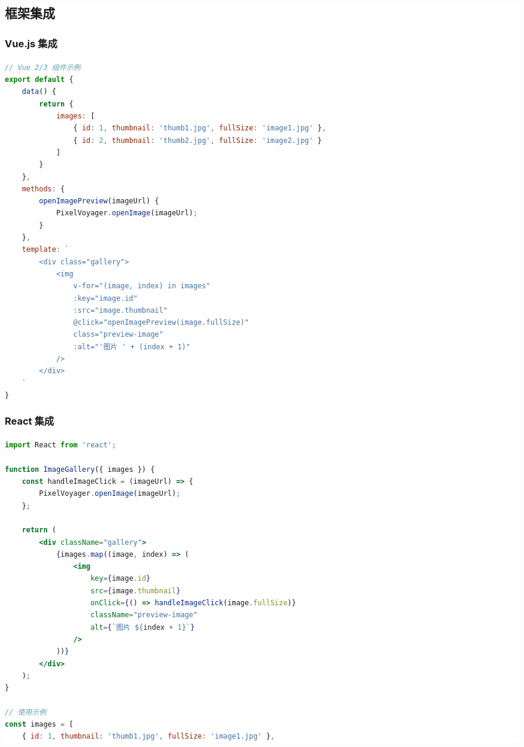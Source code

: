 ## 框架集成

### Vue.js 集成

```javascript
// Vue 2/3 组件示例
export default {
    data() {
        return {
            images: [
                { id: 1, thumbnail: 'thumb1.jpg', fullSize: 'image1.jpg' },
                { id: 2, thumbnail: 'thumb2.jpg', fullSize: 'image2.jpg' }
            ]
        }
    },
    methods: {
        openImagePreview(imageUrl) {
            PixelVoyager.openImage(imageUrl);
        }
    },
    template: `
        <div class="gallery">
            <img 
                v-for="(image, index) in images" 
                :key="image.id"
                :src="image.thumbnail"
                @click="openImagePreview(image.fullSize)"
                class="preview-image"
                :alt="'图片 ' + (index + 1)"
            />
        </div>
    `
}
```

### React 集成

```jsx
import React from 'react';

function ImageGallery({ images }) {
    const handleImageClick = (imageUrl) => {
        PixelVoyager.openImage(imageUrl);
    };
    
    return (
        <div className="gallery">
            {images.map((image, index) => (
                <img
                    key={image.id}
                    src={image.thumbnail}
                    onClick={() => handleImageClick(image.fullSize)}
                    className="preview-image"
                    alt={`图片 ${index + 1}`}
                />
            ))}
        </div>
    );
}

// 使用示例
const images = [
    { id: 1, thumbnail: 'thumb1.jpg', fullSize: 'image1.jpg' },
```